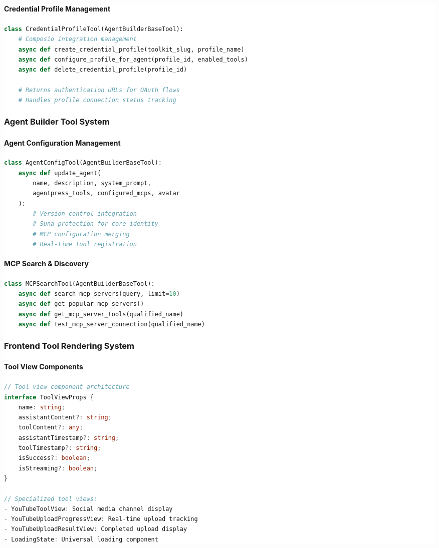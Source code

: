 #### **Credential Profile Management**
```python
class CredentialProfileTool(AgentBuilderBaseTool):
    # Composio integration management
    async def create_credential_profile(toolkit_slug, profile_name)
    async def configure_profile_for_agent(profile_id, enabled_tools)
    async def delete_credential_profile(profile_id)
    
    # Returns authentication URLs for OAuth flows
    # Handles profile connection status tracking
```

### Agent Builder Tool System

#### **Agent Configuration Management**
```python
class AgentConfigTool(AgentBuilderBaseTool):
    async def update_agent(
        name, description, system_prompt, 
        agentpress_tools, configured_mcps, avatar
    ):
        # Version control integration
        # Suna protection for core identity
        # MCP configuration merging
        # Real-time tool registration
```

#### **MCP Search & Discovery**
```python
class MCPSearchTool(AgentBuilderBaseTool):
    async def search_mcp_servers(query, limit=10)
    async def get_popular_mcp_servers()
    async def get_mcp_server_tools(qualified_name)
    async def test_mcp_server_connection(qualified_name)
```

### Frontend Tool Rendering System

#### **Tool View Components**
```typescript
// Tool view component architecture
interface ToolViewProps {
    name: string;
    assistantContent?: string;
    toolContent?: any;
    assistantTimestamp?: string;
    toolTimestamp?: string;
    isSuccess?: boolean;
    isStreaming?: boolean;
}

// Specialized tool views:
- YouTubeToolView: Social media channel display
- YouTubeUploadProgressView: Real-time upload tracking  
- YouTubeUploadResultView: Completed upload display
- LoadingState: Universal loading component
```
